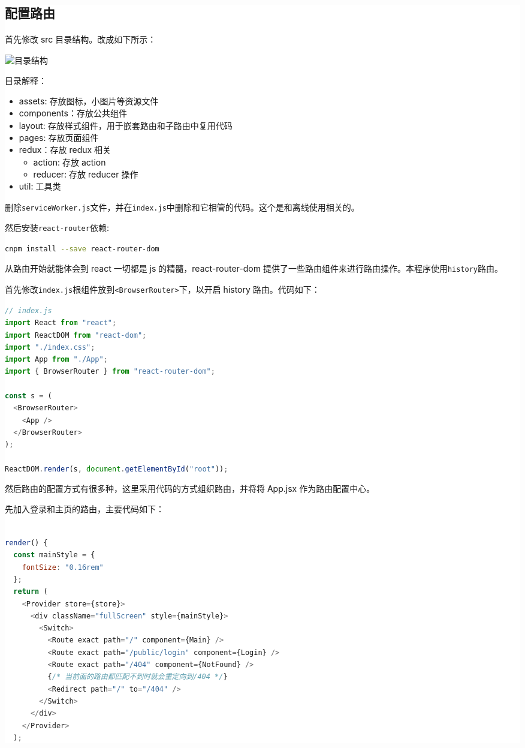 ## 配置路由

首先修改 src 目录结构。改成如下所示：

![目录结构](https://raw.githubusercontent.com/FleyX/files/master/blogImg/20190627115439.png)

目录解释：

- assets: 存放图标，小图片等资源文件
- components：存放公共组件
- layout: 存放样式组件，用于嵌套路由和子路由中复用代码
- pages: 存放页面组件
- redux：存放 redux 相关
  - action: 存放 action
  - reducer: 存放 reducer 操作
- util: 工具类

删除`serviceWorker.js`文件，并在`index.js`中删除和它相管的代码。这个是和离线使用相关的。

然后安装`react-router`依赖:

```bash
cnpm install --save react-router-dom
```

从路由开始就能体会到 react 一切都是 js 的精髓，react-router-dom 提供了一些路由组件来进行路由操作。本程序使用`history`路由。

首先修改`index.js`根组件放到`<BrowserRouter>`下，以开启 history 路由。代码如下：

```javascript
// index.js
import React from "react";
import ReactDOM from "react-dom";
import "./index.css";
import App from "./App";
import { BrowserRouter } from "react-router-dom";

const s = (
  <BrowserRouter>
    <App />
  </BrowserRouter>
);

ReactDOM.render(s, document.getElementById("root"));
```

然后路由的配置方式有很多种，这里采用代码的方式组织路由，并将将 App.jsx 作为路由配置中心。

先加入登录和主页的路由，主要代码如下：

```javascript

render() {
  const mainStyle = {
    fontSize: "0.16rem"
  };
  return (
    <Provider store={store}>
      <div className="fullScreen" style={mainStyle}>
        <Switch>
          <Route exact path="/" component={Main} />
          <Route exact path="/public/login" component={Login} />
          <Route exact path="/404" component={NotFound} />
          {/* 当前面的路由都匹配不到时就会重定向到/404 */}
          <Redirect path="/" to="/404" />
        </Switch>
      </div>
    </Provider>
  );
```